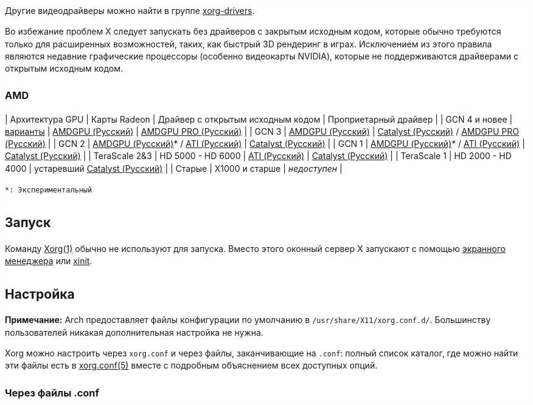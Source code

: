 Другие видеодрайверы можно найти в группе [xorg-drivers](https://www.archlinux.org/groups/x86_64/xorg-drivers/).

Во избежание проблем X следует запускать без драйверов с закрытым исходным кодом, которые обычно требуются только для расширенных возможностей, таких, как быстрый 3D рендеринг в играх. Исключением из этого правила являются недавние графические процессоры (особенно видеокарты NVIDIA), которые не поддерживаются драйверами с открытым исходным кодом.

### AMD

| Архитектура GPU | Карты Radeon | Драйвер с открытым исходным кодом | Проприетарный драйвер |
| GCN 4
и новее | [варианты](https://en.wikipedia.org/wiki/ru:%D0%A1%D0%BF%D0%B8%D1%81%D0%BE%D0%BA_%D0%B3%D1%80%D0%B0%D1%84%D0%B8%D1%87%D0%B5%D1%81%D0%BA%D0%B8%D1%85_%D0%BF%D1%80%D0%BE%D1%86%D0%B5%D1%81%D1%81%D0%BE%D1%80%D0%BE%D0%B2_AMD "w:ru:Список графических процессоров AMD") | [AMDGPU (Русский)](/index.php/AMDGPU_(%D0%A0%D1%83%D1%81%D1%81%D0%BA%D0%B8%D0%B9) "AMDGPU (Русский)") | [AMDGPU PRO (Русский)](/index.php/AMDGPU_PRO_(%D0%A0%D1%83%D1%81%D1%81%D0%BA%D0%B8%D0%B9) "AMDGPU PRO (Русский)") |
| GCN 3 | [AMDGPU (Русский)](/index.php/AMDGPU_(%D0%A0%D1%83%D1%81%D1%81%D0%BA%D0%B8%D0%B9) "AMDGPU (Русский)") | [Catalyst (Русский)](/index.php/Catalyst_(%D0%A0%D1%83%D1%81%D1%81%D0%BA%D0%B8%D0%B9) "Catalyst (Русский)") /
[AMDGPU PRO (Русский)](/index.php/AMDGPU_PRO_(%D0%A0%D1%83%D1%81%D1%81%D0%BA%D0%B8%D0%B9) "AMDGPU PRO (Русский)") |
| GCN 2 | [AMDGPU (Русский)](/index.php/AMDGPU_(%D0%A0%D1%83%D1%81%D1%81%D0%BA%D0%B8%D0%B9) "AMDGPU (Русский)")* / [ATI (Русский)](/index.php/ATI_(%D0%A0%D1%83%D1%81%D1%81%D0%BA%D0%B8%D0%B9) "ATI (Русский)") | [Catalyst (Русский)](/index.php/Catalyst_(%D0%A0%D1%83%D1%81%D1%81%D0%BA%D0%B8%D0%B9) "Catalyst (Русский)") |
| GCN 1 | [AMDGPU (Русский)](/index.php/AMDGPU_(%D0%A0%D1%83%D1%81%D1%81%D0%BA%D0%B8%D0%B9) "AMDGPU (Русский)")* / [ATI (Русский)](/index.php/ATI_(%D0%A0%D1%83%D1%81%D1%81%D0%BA%D0%B8%D0%B9) "ATI (Русский)") | [Catalyst (Русский)](/index.php/Catalyst_(%D0%A0%D1%83%D1%81%D1%81%D0%BA%D0%B8%D0%B9) "Catalyst (Русский)") |
| TeraScale 2&3 | HD 5000 - HD 6000 | [ATI (Русский)](/index.php/ATI_(%D0%A0%D1%83%D1%81%D1%81%D0%BA%D0%B8%D0%B9) "ATI (Русский)") | [Catalyst (Русский)](/index.php/Catalyst_(%D0%A0%D1%83%D1%81%D1%81%D0%BA%D0%B8%D0%B9) "Catalyst (Русский)") |
| TeraScale 1 | HD 2000 - HD 4000 | устаревший [Catalyst (Русский)](/index.php/Catalyst_(%D0%A0%D1%83%D1%81%D1%81%D0%BA%D0%B8%D0%B9) "Catalyst (Русский)") |
| Старые | X1000 и старше | *недоступен* |

	*: Экспериментальный

## Запуск

Команду [Xorg(1)](https://jlk.fjfi.cvut.cz/arch/manpages/man/Xorg.1) обычно не используют для запуска. Вместо этого оконный сервер X запускают с помощью [экранного менеджера](/index.php/%D0%AD%D0%BA%D1%80%D0%B0%D0%BD%D0%BD%D1%8B%D0%B9_%D0%BC%D0%B5%D0%BD%D0%B5%D0%B4%D0%B6%D0%B5%D1%80 "Экранный менеджер") или [xinit](/index.php/Xinitrc_(%D0%A0%D1%83%D1%81%D1%81%D0%BA%D0%B8%D0%B9) "Xinitrc (Русский)").

## Настройка

**Примечание:** Arch предоставляет файлы конфигурации по умолчанию в `/usr/share/X11/xorg.conf.d/`. Большинству пользователей никакая дополнительная настройка не нужна.

Xorg можно настроить через `xorg.conf` и через файлы, заканчивающие на `.conf`: полный список каталог, где можно найти эти файлы есть в [xorg.conf(5)](https://jlk.fjfi.cvut.cz/arch/manpages/man/xorg.conf.5) вместе с подробным объяснением всех доступных опций.

### Через файлы .conf
